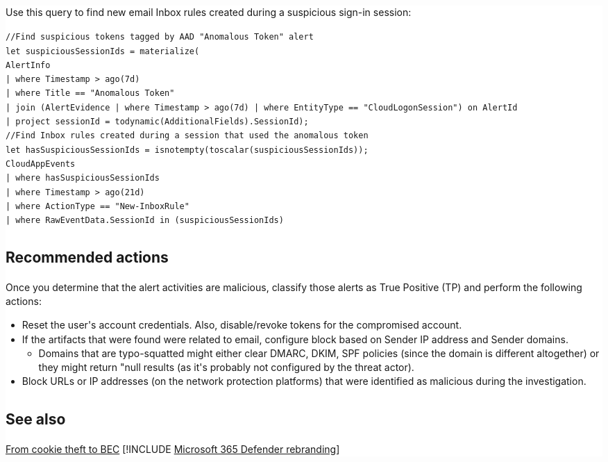 Use this query to find new email Inbox rules created during a suspicious sign-in session: 

```kusto
//Find suspicious tokens tagged by AAD "Anomalous Token" alert
let suspiciousSessionIds = materialize(
AlertInfo
| where Timestamp > ago(7d)
| where Title == "Anomalous Token"
| join (AlertEvidence | where Timestamp > ago(7d) | where EntityType == "CloudLogonSession") on AlertId
| project sessionId = todynamic(AdditionalFields).SessionId);
//Find Inbox rules created during a session that used the anomalous token
let hasSuspiciousSessionIds = isnotempty(toscalar(suspiciousSessionIds));
CloudAppEvents
| where hasSuspiciousSessionIds
| where Timestamp > ago(21d)
| where ActionType == "New-InboxRule"
| where RawEventData.SessionId in (suspiciousSessionIds)
```

## Recommended actions

Once you determine that the alert activities are malicious, classify those alerts as True Positive (TP) and perform the following actions:

- Reset the user's account credentials. Also, disable/revoke tokens for the compromised account.
- If the artifacts that were found were related to email, configure block based on Sender IP address and Sender domains.
  - Domains that are typo-squatted might either clear DMARC, DKIM, SPF policies (since the domain is different altogether) or they might return "null results (as it's probably not configured by the threat actor).
- Block URLs or IP addresses (on the network protection platforms) that were identified as malicious during the investigation.

## See also

[From cookie theft to BEC](https://www.microsoft.com/security/blog/2022/07/12/from-cookie-theft-to-bec-attackers-use-aitm-phishing-sites-as-entry-point-to-further-financial-fraud/)
[!INCLUDE [Microsoft 365 Defender rebranding](../../includes/defender-m3d-techcommunity.md)]
